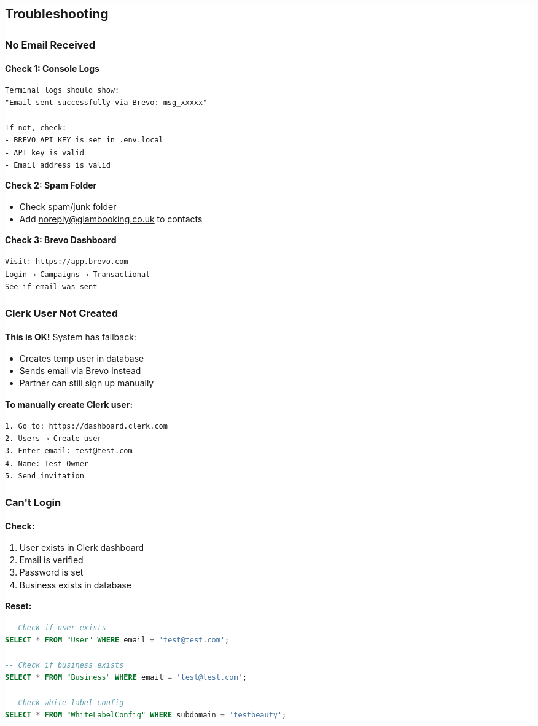 
## Troubleshooting

### No Email Received

**Check 1: Console Logs**
```
Terminal logs should show:
"Email sent successfully via Brevo: msg_xxxxx"

If not, check:
- BREVO_API_KEY is set in .env.local
- API key is valid
- Email address is valid
```

**Check 2: Spam Folder**
- Check spam/junk folder
- Add noreply@glambooking.co.uk to contacts

**Check 3: Brevo Dashboard**
```
Visit: https://app.brevo.com
Login → Campaigns → Transactional
See if email was sent
```

### Clerk User Not Created

**This is OK!** System has fallback:
- Creates temp user in database
- Sends email via Brevo instead
- Partner can still sign up manually

**To manually create Clerk user:**
```
1. Go to: https://dashboard.clerk.com
2. Users → Create user
3. Enter email: test@test.com
4. Name: Test Owner
5. Send invitation
```

### Can't Login

**Check:**
1. User exists in Clerk dashboard
2. Email is verified
3. Password is set
4. Business exists in database

**Reset:**
```sql
-- Check if user exists
SELECT * FROM "User" WHERE email = 'test@test.com';

-- Check if business exists
SELECT * FROM "Business" WHERE email = 'test@test.com';

-- Check white-label config
SELECT * FROM "WhiteLabelConfig" WHERE subdomain = 'testbeauty';
```
